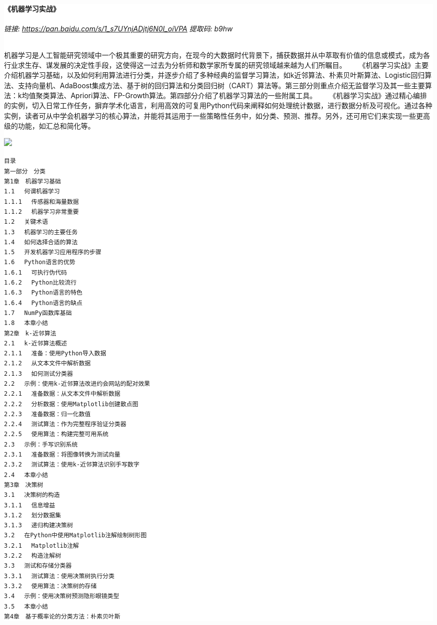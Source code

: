 #### 《机器学习实战》



###### 链接: https://pan.baidu.com/s/1_s7UYnjADjtj6N0I_oiVPA 提取码: b9hw


机器学习是人工智能研究领域中一个极其重要的研究方向，在现今的大数据时代背景下，捕获数据并从中萃取有价值的信息或模式，成为各行业求生存、谋发展的决定性手段，这使得这一过去为分析师和数学家所专属的研究领域越来越为人们所瞩目。
　　《机器学习实战》主要介绍机器学习基础，以及如何利用算法进行分类，并逐步介绍了多种经典的监督学习算法，如k近邻算法、朴素贝叶斯算法、Logistic回归算法、支持向量机、AdaBoost集成方法、基于树的回归算法和分类回归树（CART）算法等。第三部分则重点介绍无监督学习及其一些主要算法：k均值聚类算法、Apriori算法、FP-Growth算法。第四部分介绍了机器学习算法的一些附属工具。
　　《机器学习实战》通过精心编排的实例，切入日常工作任务，摒弃学术化语言，利用高效的可复用Python代码来阐释如何处理统计数据，进行数据分析及可视化。通过各种实例，读者可从中学会机器学习的核心算法，并能将其运用于一些策略性任务中，如分类、预测、推荐。另外，还可用它们来实现一些更高级的功能，如汇总和简化等。



![](https://img2020.cnblogs.com/blog/2193560/202101/2193560-20210102153513853-1502029214.png)


```
目录
第一部分　分类
第1章　机器学习基础　　
1.1 　何谓机器学习　　
1.1.1 　传感器和海量数据　　
1.1.2 　机器学习非常重要　　
1.2 　关键术语　　
1.3 　机器学习的主要任务　　
1.4 　如何选择合适的算法　　
1.5 　开发机器学习应用程序的步骤　　
1.6 　Python语言的优势　　
1.6.1 　可执行伪代码　　
1.6.2 　Python比较流行　　
1.6.3 　Python语言的特色　　
1.6.4 　Python语言的缺点　　
1.7 　NumPy函数库基础　　
1.8 　本章小结　　
第2章　k-近邻算法 　　
2.1 　k-近邻算法概述　　
2.1.1 　准备：使用Python导入数据　　
2.1.2 　从文本文件中解析数据　　
2.1.3 　如何测试分类器　　
2.2 　示例：使用k-近邻算法改进约会网站的配对效果　　
2.2.1 　准备数据：从文本文件中解析数据　　
2.2.2 　分析数据：使用Matplotlib创建散点图　　
2.2.3 　准备数据：归一化数值　　
2.2.4 　测试算法：作为完整程序验证分类器　　
2.2.5 　使用算法：构建完整可用系统　　
2.3 　示例：手写识别系统　　
2.3.1 　准备数据：将图像转换为测试向量　　
2.3.2 　测试算法：使用k-近邻算法识别手写数字　　
2.4 　本章小结　　
第3章　决策树 　　
3.1 　决策树的构造　　
3.1.1 　信息增益　　
3.1.2 　划分数据集　　
3.1.3 　递归构建决策树　　
3.2 　在Python中使用Matplotlib注解绘制树形图　　
3.2.1 　Matplotlib注解　　
3.2.2 　构造注解树　　
3.3 　测试和存储分类器　　
3.3.1 　测试算法：使用决策树执行分类　　
3.3.2 　使用算法：决策树的存储　　
3.4 　示例：使用决策树预测隐形眼镜类型　　
3.5 　本章小结　　
第4章　基于概率论的分类方法：朴素贝叶斯 　　
```